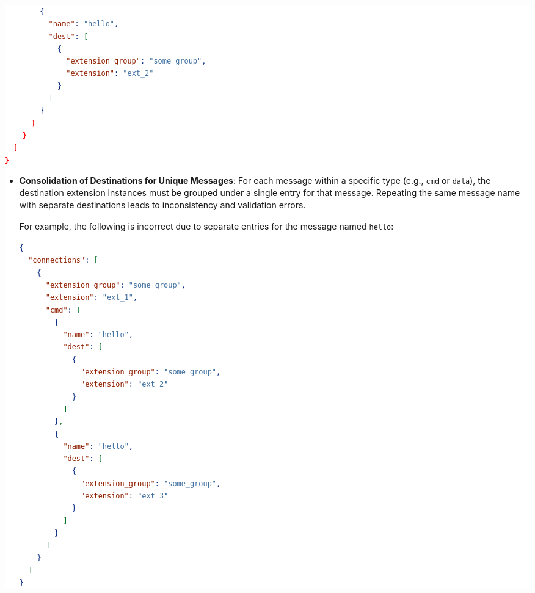  ```json
          {
            "name": "hello",
            "dest": [
              {
                "extension_group": "some_group",
                "extension": "ext_2"
              }
            ]
          }
        ]
      }
    ]
  }
  ```

- **Consolidation of Destinations for Unique Messages**:
  For each message within a specific type (e.g., `cmd` or `data`), the destination extension instances must be grouped under a single entry for that message. Repeating the same message name with separate destinations leads to inconsistency and validation errors.

  For example, the following is incorrect due to separate entries for the message named `hello`:

  ```json
  {
    "connections": [
      {
        "extension_group": "some_group",
        "extension": "ext_1",
        "cmd": [
          {
            "name": "hello",
            "dest": [
              {
                "extension_group": "some_group",
                "extension": "ext_2"
              }
            ]
          },
          {
            "name": "hello",
            "dest": [
              {
                "extension_group": "some_group",
                "extension": "ext_3"
              }
            ]
          }
        ]
      }
    ]
  }
  ```
